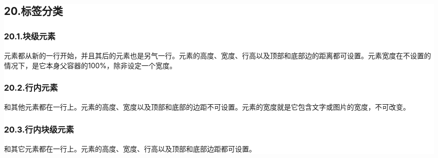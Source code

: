 ## 20.标签分类

###  **20.1.块级元素**

​		元素都从新的一行开始，并且其后的元素也是另气一行。元素的高度、宽度、行高以及顶部和底部边的距离都可设置。元素宽度在不设置的情况下，是它本身父容器的100%，除非设定一个宽度。

###  **20.2.行内元素**

​	和其他元素都在一行上。元素的高度、宽度以及顶部和底部的边距不可设置。元素的宽度就是它包含文字或图片的宽度，不可改变。

###  **20.3.行内块级元素**

​	和其它元素都在一行上。元素的高度、宽度、行高以及顶部和底部边距都可设置。
